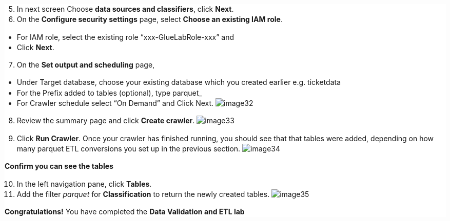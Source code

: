 5. In next screen Choose **data sources and classifiers**, click **Next**.
6. On the **Configure security settings** page, select **Choose an existing IAM role**.
- For IAM role, select the existing role “xxx-GlueLabRole-xxx” and
- Click **Next**.
7. On the **Set output and scheduling** page,
- Under Target database, choose your existing database which you created earlier e.g. ticketdata
- For the Prefix added to tables (optional), type parquet_
- For Crawler schedule select “On Demand” and Click Next.
![image32](../../image/4.Transforming/032-CreateNewCrawlerStep3.png)

8. Review the summary page and click **Create crawler**.
![image33](../../image/4.Transforming/033-SuccessCreateNewCrawler.png)

9. Click **Run Crawler**. Once your crawler has finished running, you should see that that tables were added, depending on how many parquet ETL conversions you set up in the previous section.
![image34](../../image/4.Transforming/034-SuccessRunNewCrawler.png)

**Confirm you can see the tables**

10. In the left navigation pane, click **Tables**.
11. Add the filter *parquet* for **Classification** to return the newly created tables.
![image35](../../image/4.Transforming/035-CheckDB.png)

**Congratulations!** You have completed the **Data Validation and ETL lab**